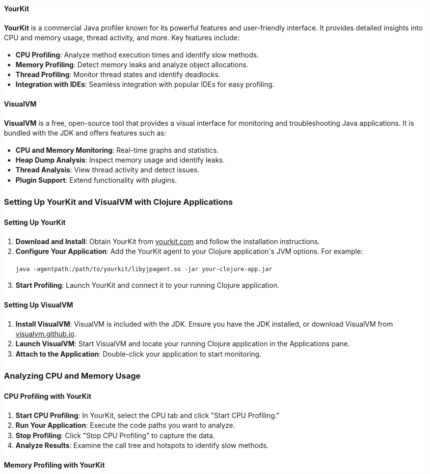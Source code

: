 #### YourKit

**YourKit** is a commercial Java profiler known for its powerful features and user-friendly interface. It provides detailed insights into CPU and memory usage, thread activity, and more. Key features include:

- **CPU Profiling**: Analyze method execution times and identify slow methods.
- **Memory Profiling**: Detect memory leaks and analyze object allocations.
- **Thread Profiling**: Monitor thread states and identify deadlocks.
- **Integration with IDEs**: Seamless integration with popular IDEs for easy profiling.

#### VisualVM

**VisualVM** is a free, open-source tool that provides a visual interface for monitoring and troubleshooting Java applications. It is bundled with the JDK and offers features such as:

- **CPU and Memory Monitoring**: Real-time graphs and statistics.
- **Heap Dump Analysis**: Inspect memory usage and identify leaks.
- **Thread Analysis**: View thread activity and detect issues.
- **Plugin Support**: Extend functionality with plugins.

### Setting Up YourKit and VisualVM with Clojure Applications

#### Setting Up YourKit

1. **Download and Install**: Obtain YourKit from [yourkit.com](https://www.yourkit.com/) and follow the installation instructions.
2. **Configure Your Application**: Add the YourKit agent to your Clojure application's JVM options. For example:
   ```shell
   java -agentpath:/path/to/yourkit/libyjpagent.so -jar your-clojure-app.jar
   ```
3. **Start Profiling**: Launch YourKit and connect it to your running Clojure application.

#### Setting Up VisualVM

1. **Install VisualVM**: VisualVM is included with the JDK. Ensure you have the JDK installed, or download VisualVM from [visualvm.github.io](https://visualvm.github.io/).
2. **Launch VisualVM**: Start VisualVM and locate your running Clojure application in the Applications pane.
3. **Attach to the Application**: Double-click your application to start monitoring.

### Analyzing CPU and Memory Usage

#### CPU Profiling with YourKit

1. **Start CPU Profiling**: In YourKit, select the CPU tab and click "Start CPU Profiling."
2. **Run Your Application**: Execute the code paths you want to analyze.
3. **Stop Profiling**: Click "Stop CPU Profiling" to capture the data.
4. **Analyze Results**: Examine the call tree and hotspots to identify slow methods.

#### Memory Profiling with YourKit
